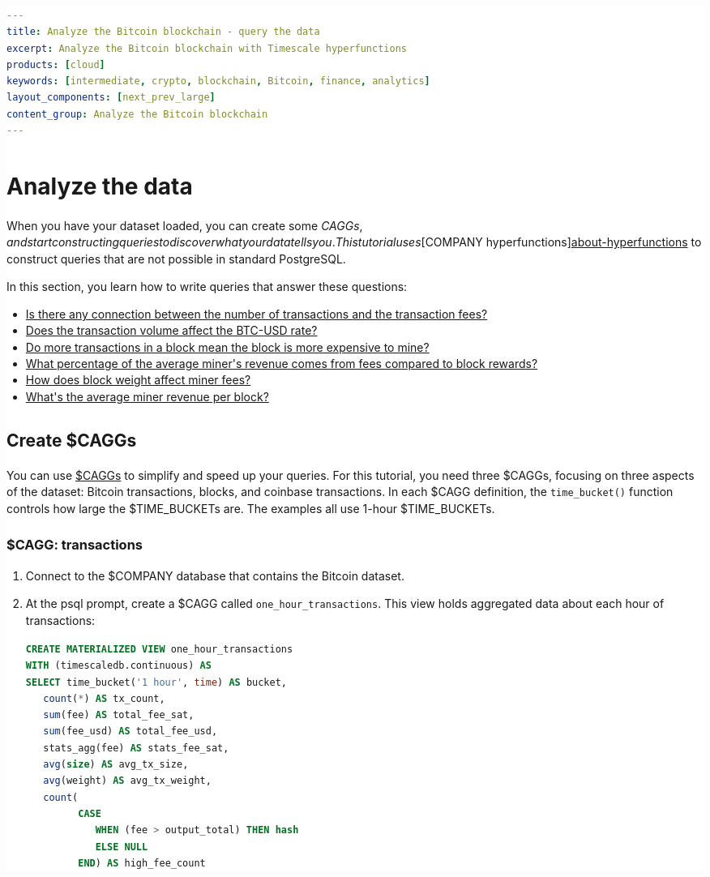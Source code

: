 ```yaml
---
title: Analyze the Bitcoin blockchain - query the data
excerpt: Analyze the Bitcoin blockchain with Timescale hyperfunctions
products: [cloud]
keywords: [intermediate, crypto, blockchain, Bitcoin, finance, analytics]
layout_components: [next_prev_large]
content_group: Analyze the Bitcoin blockchain
---
```


# Analyze the data

When you have your dataset loaded, you can create some $CAGGs,
and start constructing queries to discover what your data tells you. This
tutorial uses [$COMPANY hyperfunctions][about-hyperfunctions] to construct
queries that are not possible in standard PostgreSQL.

In this section, you learn how to write queries that answer these questions:

*   [Is there any connection between the number of transactions and the transaction fees?](#is-there-any-connection-between-the-number-of-transactions-and-the-transaction-fees)
*   [Does the transaction volume affect the BTC-USD rate?](#does-the-transaction-volume-affect-the-btc-usd-rate)
*   [Do more transactions in a block mean the block is more expensive to mine?](#do-more-transactions-in-a-block-mean-the-block-is-more-expensive-to-mine)
*   [What percentage of the average miner's revenue comes from fees compared to block rewards?](#what-percentage-of-the-average-miners-revenue-comes-from-fees-compared-to-block-rewards)
*   [How does block weight affect miner fees?](#how-does-block-weight-affect-miner-fees)
*   [What's the average miner revenue per block?](#whats-the-average-miner-revenue-per-block)

## Create $CAGGs

You can use [$CAGGs][docs-cagg] to simplify and speed up your
queries. For this tutorial, you need three $CAGGs, focusing on
three aspects of the dataset: Bitcoin transactions, blocks, and coinbase
transactions. In each $CAGG definition, the `time_bucket()`
function controls how large the $TIME_BUCKETs are. The examples all use 1-hour
$TIME_BUCKETs.

<Procedure>

### $CAGG: transactions

1.  Connect to the $COMPANY database that contains the Bitcoin dataset.
1.  At the psql prompt, create a $CAGG called
    `one_hour_transactions`. This view holds aggregated data about each hour of
    transactions:

    ```sql
    CREATE MATERIALIZED VIEW one_hour_transactions
    WITH (timescaledb.continuous) AS
    SELECT time_bucket('1 hour', time) AS bucket,
       count(*) AS tx_count,
       sum(fee) AS total_fee_sat,
       sum(fee_usd) AS total_fee_usd,
       stats_agg(fee) AS stats_fee_sat,
       avg(size) AS avg_tx_size,
       avg(weight) AS avg_tx_weight,
       count(
             CASE
                WHEN (fee > output_total) THEN hash
                ELSE NULL
             END) AS high_fee_count

[docs-cagg]: /use-timescale/:currentVersion:/continuous-aggregates/
[about-hyperfunctions]: https://docs.timescale.com/use-timescale/latest/hyperfunctions/about-hyperfunctions/
